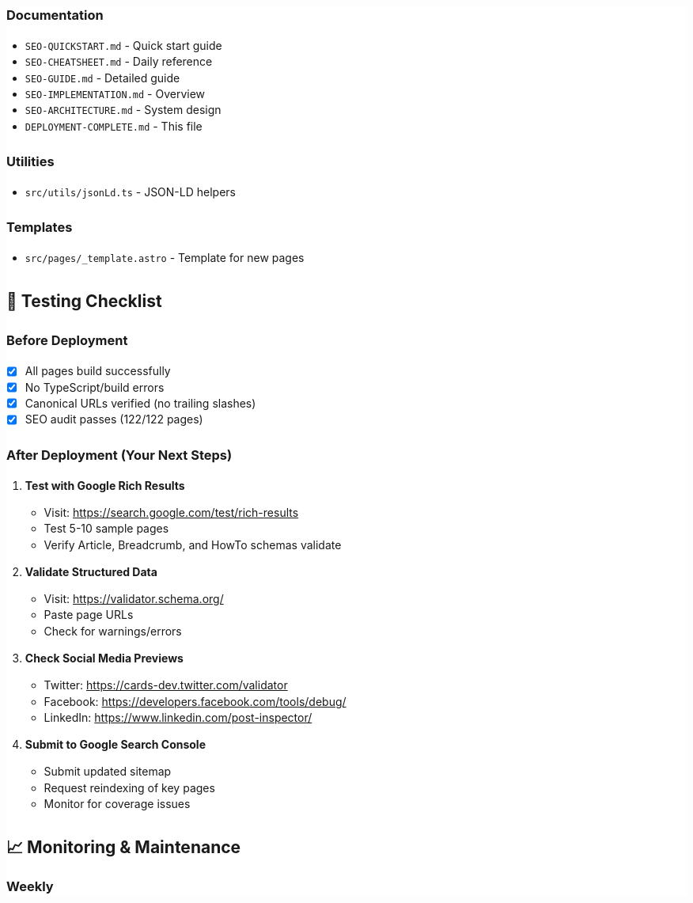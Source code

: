 ### Documentation

- `SEO-QUICKSTART.md` - Quick start guide
- `SEO-CHEATSHEET.md` - Daily reference
- `SEO-GUIDE.md` - Detailed guide
- `SEO-IMPLEMENTATION.md` - Overview
- `SEO-ARCHITECTURE.md` - System design
- `DEPLOYMENT-COMPLETE.md` - This file

### Utilities

- `src/utils/jsonLd.ts` - JSON-LD helpers

### Templates

- `src/pages/_template.astro` - Template for new pages

## 🧪 Testing Checklist

### Before Deployment

- [x] All pages build successfully
- [x] No TypeScript/build errors
- [x] Canonical URLs verified (no trailing slashes)
- [x] SEO audit passes (122/122 pages)

### After Deployment (Your Next Steps)

1. **Test with Google Rich Results**
   - Visit: https://search.google.com/test/rich-results
   - Test 5-10 sample pages
   - Verify Article, Breadcrumb, and HowTo schemas validate

2. **Validate Structured Data**
   - Visit: https://validator.schema.org/
   - Paste page URLs
   - Check for warnings/errors

3. **Check Social Media Previews**
   - Twitter: https://cards-dev.twitter.com/validator
   - Facebook: https://developers.facebook.com/tools/debug/
   - LinkedIn: https://www.linkedin.com/post-inspector/

4. **Submit to Google Search Console**
   - Submit updated sitemap
   - Request reindexing of key pages
   - Monitor for coverage issues

## 📈 Monitoring & Maintenance

### Weekly
